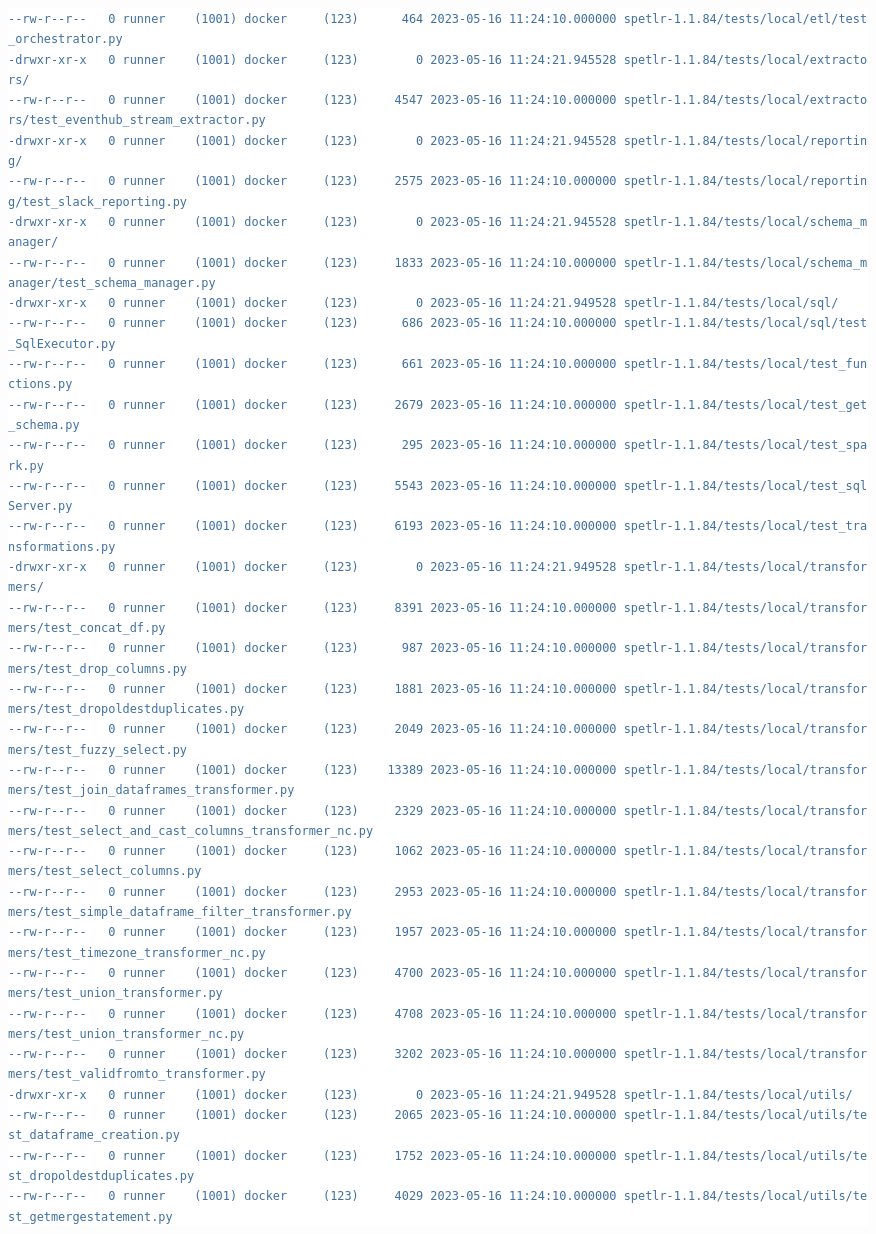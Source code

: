 ```diff
--rw-r--r--   0 runner    (1001) docker     (123)      464 2023-05-16 11:24:10.000000 spetlr-1.1.84/tests/local/etl/test_orchestrator.py
-drwxr-xr-x   0 runner    (1001) docker     (123)        0 2023-05-16 11:24:21.945528 spetlr-1.1.84/tests/local/extractors/
--rw-r--r--   0 runner    (1001) docker     (123)     4547 2023-05-16 11:24:10.000000 spetlr-1.1.84/tests/local/extractors/test_eventhub_stream_extractor.py
-drwxr-xr-x   0 runner    (1001) docker     (123)        0 2023-05-16 11:24:21.945528 spetlr-1.1.84/tests/local/reporting/
--rw-r--r--   0 runner    (1001) docker     (123)     2575 2023-05-16 11:24:10.000000 spetlr-1.1.84/tests/local/reporting/test_slack_reporting.py
-drwxr-xr-x   0 runner    (1001) docker     (123)        0 2023-05-16 11:24:21.945528 spetlr-1.1.84/tests/local/schema_manager/
--rw-r--r--   0 runner    (1001) docker     (123)     1833 2023-05-16 11:24:10.000000 spetlr-1.1.84/tests/local/schema_manager/test_schema_manager.py
-drwxr-xr-x   0 runner    (1001) docker     (123)        0 2023-05-16 11:24:21.949528 spetlr-1.1.84/tests/local/sql/
--rw-r--r--   0 runner    (1001) docker     (123)      686 2023-05-16 11:24:10.000000 spetlr-1.1.84/tests/local/sql/test_SqlExecutor.py
--rw-r--r--   0 runner    (1001) docker     (123)      661 2023-05-16 11:24:10.000000 spetlr-1.1.84/tests/local/test_functions.py
--rw-r--r--   0 runner    (1001) docker     (123)     2679 2023-05-16 11:24:10.000000 spetlr-1.1.84/tests/local/test_get_schema.py
--rw-r--r--   0 runner    (1001) docker     (123)      295 2023-05-16 11:24:10.000000 spetlr-1.1.84/tests/local/test_spark.py
--rw-r--r--   0 runner    (1001) docker     (123)     5543 2023-05-16 11:24:10.000000 spetlr-1.1.84/tests/local/test_sqlServer.py
--rw-r--r--   0 runner    (1001) docker     (123)     6193 2023-05-16 11:24:10.000000 spetlr-1.1.84/tests/local/test_transformations.py
-drwxr-xr-x   0 runner    (1001) docker     (123)        0 2023-05-16 11:24:21.949528 spetlr-1.1.84/tests/local/transformers/
--rw-r--r--   0 runner    (1001) docker     (123)     8391 2023-05-16 11:24:10.000000 spetlr-1.1.84/tests/local/transformers/test_concat_df.py
--rw-r--r--   0 runner    (1001) docker     (123)      987 2023-05-16 11:24:10.000000 spetlr-1.1.84/tests/local/transformers/test_drop_columns.py
--rw-r--r--   0 runner    (1001) docker     (123)     1881 2023-05-16 11:24:10.000000 spetlr-1.1.84/tests/local/transformers/test_dropoldestduplicates.py
--rw-r--r--   0 runner    (1001) docker     (123)     2049 2023-05-16 11:24:10.000000 spetlr-1.1.84/tests/local/transformers/test_fuzzy_select.py
--rw-r--r--   0 runner    (1001) docker     (123)    13389 2023-05-16 11:24:10.000000 spetlr-1.1.84/tests/local/transformers/test_join_dataframes_transformer.py
--rw-r--r--   0 runner    (1001) docker     (123)     2329 2023-05-16 11:24:10.000000 spetlr-1.1.84/tests/local/transformers/test_select_and_cast_columns_transformer_nc.py
--rw-r--r--   0 runner    (1001) docker     (123)     1062 2023-05-16 11:24:10.000000 spetlr-1.1.84/tests/local/transformers/test_select_columns.py
--rw-r--r--   0 runner    (1001) docker     (123)     2953 2023-05-16 11:24:10.000000 spetlr-1.1.84/tests/local/transformers/test_simple_dataframe_filter_transformer.py
--rw-r--r--   0 runner    (1001) docker     (123)     1957 2023-05-16 11:24:10.000000 spetlr-1.1.84/tests/local/transformers/test_timezone_transformer_nc.py
--rw-r--r--   0 runner    (1001) docker     (123)     4700 2023-05-16 11:24:10.000000 spetlr-1.1.84/tests/local/transformers/test_union_transformer.py
--rw-r--r--   0 runner    (1001) docker     (123)     4708 2023-05-16 11:24:10.000000 spetlr-1.1.84/tests/local/transformers/test_union_transformer_nc.py
--rw-r--r--   0 runner    (1001) docker     (123)     3202 2023-05-16 11:24:10.000000 spetlr-1.1.84/tests/local/transformers/test_validfromto_transformer.py
-drwxr-xr-x   0 runner    (1001) docker     (123)        0 2023-05-16 11:24:21.949528 spetlr-1.1.84/tests/local/utils/
--rw-r--r--   0 runner    (1001) docker     (123)     2065 2023-05-16 11:24:10.000000 spetlr-1.1.84/tests/local/utils/test_dataframe_creation.py
--rw-r--r--   0 runner    (1001) docker     (123)     1752 2023-05-16 11:24:10.000000 spetlr-1.1.84/tests/local/utils/test_dropoldestduplicates.py
--rw-r--r--   0 runner    (1001) docker     (123)     4029 2023-05-16 11:24:10.000000 spetlr-1.1.84/tests/local/utils/test_getmergestatement.py
```